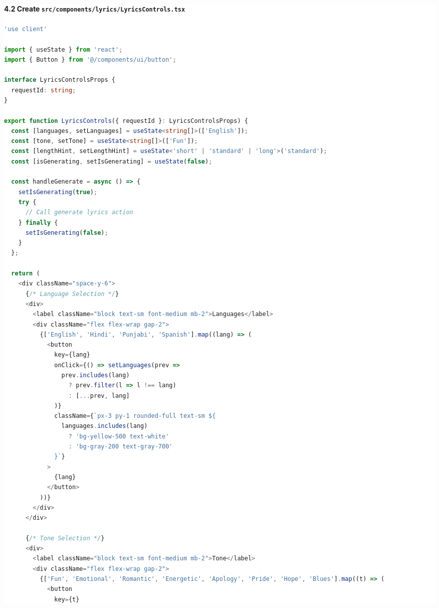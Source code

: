 ```typescript
```

#### **4.2 Create `src/components/lyrics/LyricsControls.tsx`**
```typescript
'use client'

import { useState } from 'react';
import { Button } from '@/components/ui/button';

interface LyricsControlsProps {
  requestId: string;
}

export function LyricsControls({ requestId }: LyricsControlsProps) {
  const [languages, setLanguages] = useState<string[]>(['English']);
  const [tone, setTone] = useState<string[]>(['Fun']);
  const [lengthHint, setLengthHint] = useState<'short' | 'standard' | 'long'>('standard');
  const [isGenerating, setIsGenerating] = useState(false);
  
  const handleGenerate = async () => {
    setIsGenerating(true);
    try {
      // Call generate lyrics action
    } finally {
      setIsGenerating(false);
    }
  };
  
  return (
    <div className="space-y-6">
      {/* Language Selection */}
      <div>
        <label className="block text-sm font-medium mb-2">Languages</label>
        <div className="flex flex-wrap gap-2">
          {['English', 'Hindi', 'Punjabi', 'Spanish'].map((lang) => (
            <button
              key={lang}
              onClick={() => setLanguages(prev => 
                prev.includes(lang) 
                  ? prev.filter(l => l !== lang)
                  : [...prev, lang]
              )}
              className={`px-3 py-1 rounded-full text-sm ${
                languages.includes(lang)
                  ? 'bg-yellow-500 text-white'
                  : 'bg-gray-200 text-gray-700'
              }`}
            >
              {lang}
            </button>
          ))}
        </div>
      </div>
      
      {/* Tone Selection */}
      <div>
        <label className="block text-sm font-medium mb-2">Tone</label>
        <div className="flex flex-wrap gap-2">
          {['Fun', 'Emotional', 'Romantic', 'Energetic', 'Apology', 'Pride', 'Hope', 'Blues'].map((t) => (
            <button
              key={t}
```